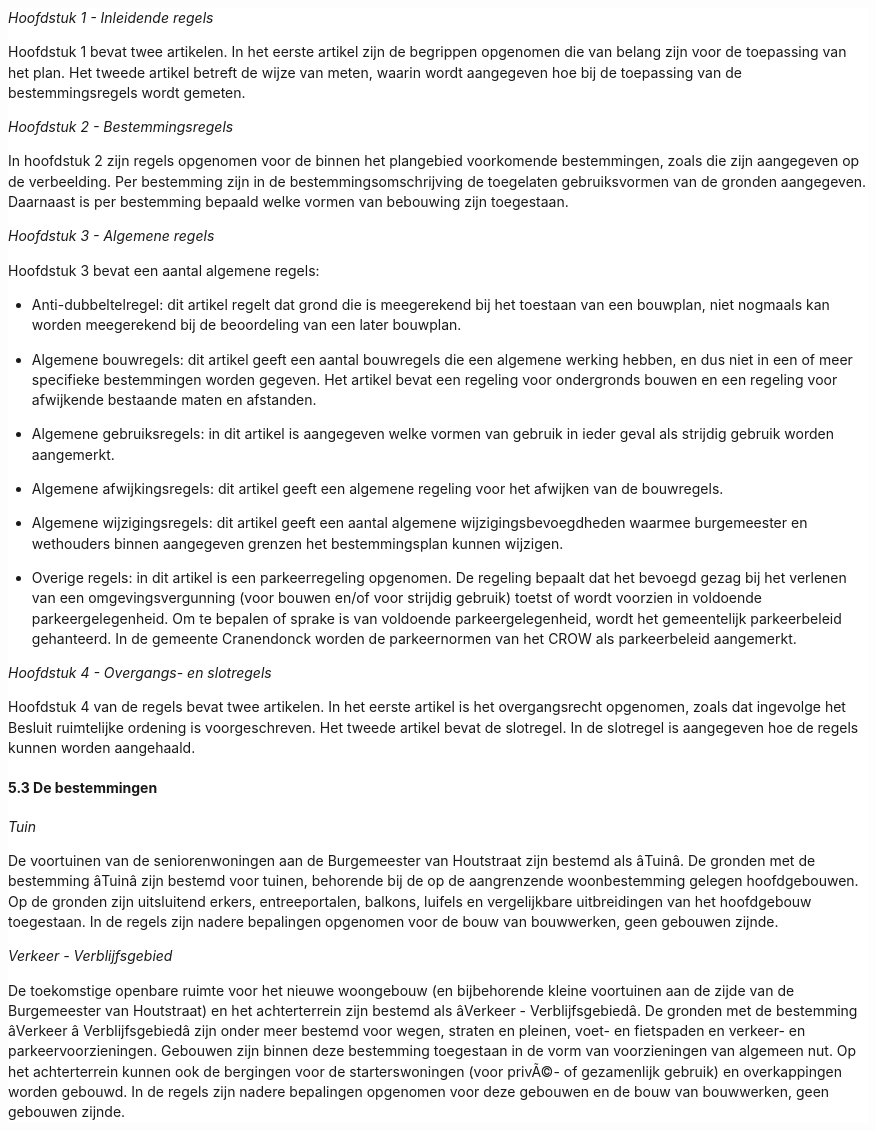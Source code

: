 *Hoofdstuk 1 \- Inleidende regels*

Hoofdstuk 1 bevat twee artikelen. In het eerste artikel zijn de begrippen opgenomen die van belang zijn voor de toepassing van het plan. Het tweede artikel betreft de wijze van meten, waarin wordt aangegeven hoe bij de toepassing van de bestemmingsregels wordt gemeten.

*Hoofdstuk 2 \- Bestemmingsregels*

In hoofdstuk 2 zijn regels opgenomen voor de binnen het plangebied voorkomende bestemmingen, zoals die zijn aangegeven op de verbeelding. Per bestemming zijn in de bestemmingsomschrijving de toegelaten gebruiksvormen van de gronden aangegeven. Daarnaast is per bestemming bepaald welke vormen van bebouwing zijn toegestaan.

*Hoofdstuk 3 \- Algemene regels*

Hoofdstuk 3 bevat een aantal algemene regels:

* Anti\-dubbeltelregel: dit artikel regelt dat grond die is meegerekend bij het toestaan van een bouwplan, niet nogmaals kan worden meegerekend bij de beoordeling van een later bouwplan.

* Algemene bouwregels: dit artikel geeft een aantal bouwregels die een algemene werking hebben, en dus niet in een of meer specifieke bestemmingen worden gegeven. Het artikel bevat een regeling voor ondergronds bouwen en een regeling voor afwijkende bestaande maten en afstanden.

* Algemene gebruiksregels: in dit artikel is aangegeven welke vormen van gebruik in ieder geval als strijdig gebruik worden aangemerkt.

* Algemene afwijkingsregels: dit artikel geeft een algemene regeling voor het afwijken van de bouwregels.

* Algemene wijzigingsregels: dit artikel geeft een aantal algemene wijzigingsbevoegdheden waarmee burgemeester en wethouders binnen aangegeven grenzen het bestemmingsplan kunnen wijzigen.

* Overige regels: in dit artikel is een parkeerregeling opgenomen. De regeling bepaalt dat het bevoegd gezag bij het verlenen van een omgevingsvergunning (voor bouwen en/of voor strijdig gebruik) toetst of wordt voorzien in voldoende parkeergelegenheid. Om te bepalen of sprake is van voldoende parkeergelegenheid, wordt het gemeentelijk parkeerbeleid gehanteerd. In de gemeente Cranendonck worden de parkeernormen van het CROW als parkeerbeleid aangemerkt.

*Hoofdstuk 4 \- Overgangs\- en slotregels*

Hoofdstuk 4 van de regels bevat twee artikelen. In het eerste artikel is het overgangsrecht opgenomen, zoals dat ingevolge het Besluit ruimtelijke ordening is voorgeschreven. Het tweede artikel bevat de slotregel. In de slotregel is aangegeven hoe de regels kunnen worden aangehaald.

#### 5\.3 De bestemmingen

*Tuin*

De voortuinen van de seniorenwoningen aan de Burgemeester van Houtstraat zijn bestemd als âTuinâ. De gronden met de bestemming âTuinâ zijn bestemd voor tuinen, behorende bij de op de aangrenzende woonbestemming gelegen hoofdgebouwen. Op de gronden zijn uitsluitend erkers, entreeportalen, balkons, luifels en vergelijkbare uitbreidingen van het hoofdgebouw toegestaan. In de regels zijn nadere bepalingen opgenomen voor de bouw van bouwwerken, geen gebouwen zijnde.

*Verkeer \- Verblijfsgebied*

De toekomstige openbare ruimte voor het nieuwe woongebouw (en bijbehorende kleine voortuinen aan de zijde van de Burgemeester van Houtstraat) en het achterterrein zijn bestemd als âVerkeer \- Verblijfsgebiedâ. De gronden met de bestemming âVerkeer â Verblijfsgebiedâ zijn onder meer bestemd voor wegen, straten en pleinen, voet\- en fietspaden en verkeer\- en parkeervoorzieningen. Gebouwen zijn binnen deze bestemming toegestaan in de vorm van voorzieningen van algemeen nut. Op het achterterrein kunnen ook de bergingen voor de starterswoningen (voor privÃ©\- of gezamenlijk gebruik) en overkappingen worden gebouwd. In de regels zijn nadere bepalingen opgenomen voor deze gebouwen en de bouw van bouwwerken, geen gebouwen zijnde.
